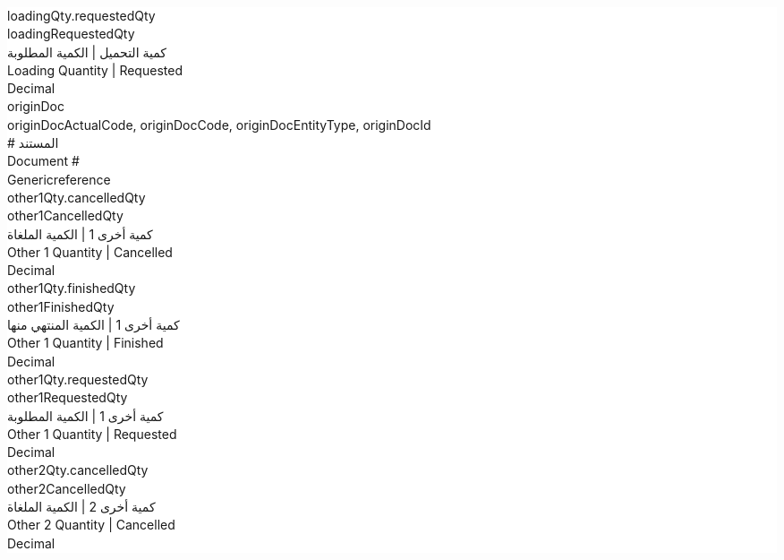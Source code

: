 </div>

<div class="row searchable" id="loadingQty.requestedQty">
<div class="cell" data-label="Property">loadingQty.requestedQty</div>
<div class="cell" data-label="Column">loadingRequestedQty</div>
<div class="cell" data-label="Arabic">كمية التحميل | الكمية المطلوبة</div>
<div class="cell" data-label="English">Loading Quantity | Requested</div>
<div class="cell" data-label="Type">Decimal</div>

</div>

<div class="row searchable" id="originDoc">
<div class="cell" data-label="Property">originDoc</div>
<div class="cell gen-ref-column" data-label="Column">originDocActualCode,  originDocCode,  originDocEntityType,  originDocId</div>
<div class="cell" data-label="Arabic"> # المستند</div>
<div class="cell" data-label="English"> Document #</div>
<div class="cell" data-label="Type">Genericreference</div>

</div>

<div class="row searchable" id="other1Qty.cancelledQty">
<div class="cell" data-label="Property">other1Qty.cancelledQty</div>
<div class="cell" data-label="Column">other1CancelledQty</div>
<div class="cell" data-label="Arabic">كمية أخرى 1 | الكمية الملغاة</div>
<div class="cell" data-label="English">Other 1 Quantity | Cancelled</div>
<div class="cell" data-label="Type">Decimal</div>

</div>

<div class="row searchable" id="other1Qty.finishedQty">
<div class="cell" data-label="Property">other1Qty.finishedQty</div>
<div class="cell" data-label="Column">other1FinishedQty</div>
<div class="cell" data-label="Arabic">كمية أخرى 1 | الكمية المنتهي منها</div>
<div class="cell" data-label="English">Other 1 Quantity | Finished</div>
<div class="cell" data-label="Type">Decimal</div>

</div>

<div class="row searchable" id="other1Qty.requestedQty">
<div class="cell" data-label="Property">other1Qty.requestedQty</div>
<div class="cell" data-label="Column">other1RequestedQty</div>
<div class="cell" data-label="Arabic">كمية أخرى 1 | الكمية المطلوبة</div>
<div class="cell" data-label="English">Other 1 Quantity | Requested</div>
<div class="cell" data-label="Type">Decimal</div>

</div>

<div class="row searchable" id="other2Qty.cancelledQty">
<div class="cell" data-label="Property">other2Qty.cancelledQty</div>
<div class="cell" data-label="Column">other2CancelledQty</div>
<div class="cell" data-label="Arabic">كمية أخرى 2 | الكمية الملغاة</div>
<div class="cell" data-label="English">Other 2 Quantity | Cancelled</div>
<div class="cell" data-label="Type">Decimal</div>

</div>
